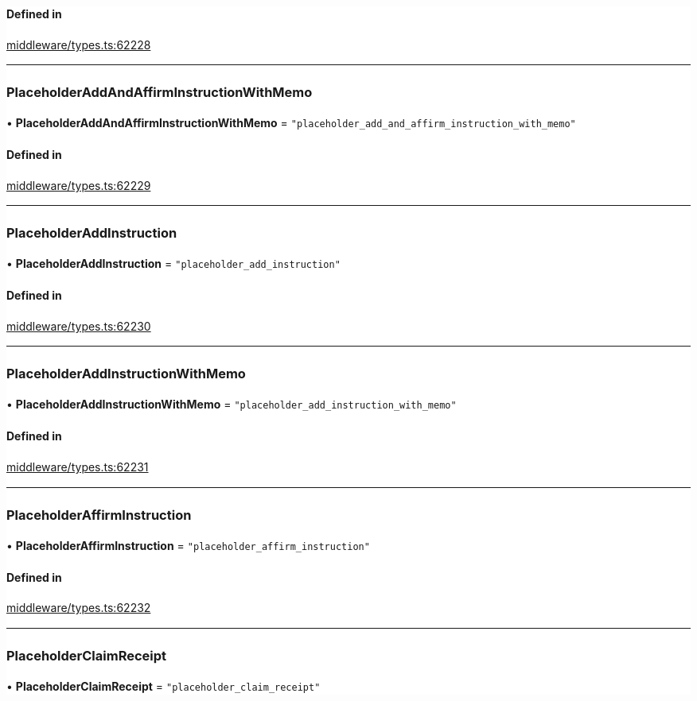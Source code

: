 #### Defined in

[middleware/types.ts:62228](https://github.com/PolymeshAssociation/polymesh-sdk/blob/5b946f904/src/middleware/types.ts#L62228)

___

### PlaceholderAddAndAffirmInstructionWithMemo

• **PlaceholderAddAndAffirmInstructionWithMemo** = ``"placeholder_add_and_affirm_instruction_with_memo"``

#### Defined in

[middleware/types.ts:62229](https://github.com/PolymeshAssociation/polymesh-sdk/blob/5b946f904/src/middleware/types.ts#L62229)

___

### PlaceholderAddInstruction

• **PlaceholderAddInstruction** = ``"placeholder_add_instruction"``

#### Defined in

[middleware/types.ts:62230](https://github.com/PolymeshAssociation/polymesh-sdk/blob/5b946f904/src/middleware/types.ts#L62230)

___

### PlaceholderAddInstructionWithMemo

• **PlaceholderAddInstructionWithMemo** = ``"placeholder_add_instruction_with_memo"``

#### Defined in

[middleware/types.ts:62231](https://github.com/PolymeshAssociation/polymesh-sdk/blob/5b946f904/src/middleware/types.ts#L62231)

___

### PlaceholderAffirmInstruction

• **PlaceholderAffirmInstruction** = ``"placeholder_affirm_instruction"``

#### Defined in

[middleware/types.ts:62232](https://github.com/PolymeshAssociation/polymesh-sdk/blob/5b946f904/src/middleware/types.ts#L62232)

___

### PlaceholderClaimReceipt

• **PlaceholderClaimReceipt** = ``"placeholder_claim_receipt"``
